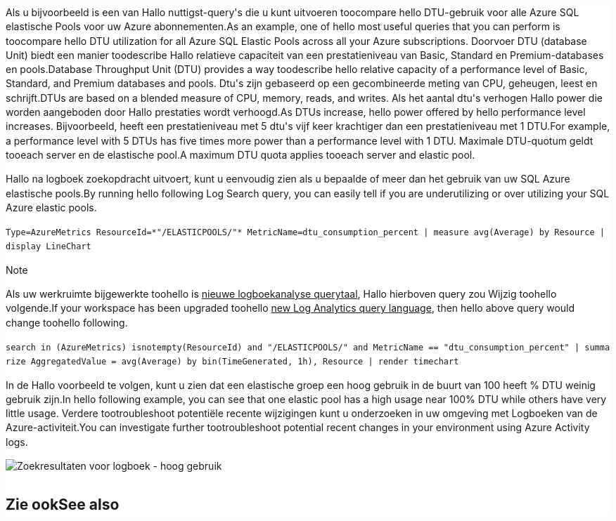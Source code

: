 <span data-ttu-id="0b487-195">Als u bijvoorbeeld is een van Hallo nuttigst-query's die u kunt uitvoeren toocompare hello DTU-gebruik voor alle Azure SQL elastische Pools voor uw Azure abonnementen.</span><span class="sxs-lookup"><span data-stu-id="0b487-195">As an example, one of hello most useful queries that you can perform is toocompare hello DTU utilization for all Azure SQL Elastic Pools across all your Azure subscriptions.</span></span> <span data-ttu-id="0b487-196">Doorvoer DTU (database Unit) biedt een manier toodescribe Hallo relatieve capaciteit van een prestatieniveau van Basic, Standard en Premium-databases en pools.</span><span class="sxs-lookup"><span data-stu-id="0b487-196">Database Throughput Unit (DTU) provides a way toodescribe hello relative capacity of a performance level of Basic, Standard, and Premium databases and pools.</span></span> <span data-ttu-id="0b487-197">Dtu's zijn gebaseerd op een gecombineerde meting van CPU, geheugen, leest en schrijft.</span><span class="sxs-lookup"><span data-stu-id="0b487-197">DTUs are based on a blended measure of CPU, memory, reads, and writes.</span></span> <span data-ttu-id="0b487-198">Als het aantal dtu's verhogen Hallo power die worden aangeboden door Hallo prestaties wordt verhoogd.</span><span class="sxs-lookup"><span data-stu-id="0b487-198">As DTUs increase, hello power offered by hello performance level increases.</span></span> <span data-ttu-id="0b487-199">Bijvoorbeeld, heeft een prestatieniveau met 5 dtu's vijf keer krachtiger dan een prestatieniveau met 1 DTU.</span><span class="sxs-lookup"><span data-stu-id="0b487-199">For example, a performance level with 5 DTUs has five times more power than a performance level with 1 DTU.</span></span> <span data-ttu-id="0b487-200">Maximale DTU-quotum geldt tooeach server en de elastische pool.</span><span class="sxs-lookup"><span data-stu-id="0b487-200">A maximum DTU quota applies tooeach server and elastic pool.</span></span>

<span data-ttu-id="0b487-201">Hallo na logboek zoekopdracht uitvoert, kunt u eenvoudig zien als u bepaalde of meer dan het gebruik van uw SQL Azure elastische pools.</span><span class="sxs-lookup"><span data-stu-id="0b487-201">By running hello following Log Search query, you can easily tell if you are underutilizing or over utilizing your SQL Azure elastic pools.</span></span>

```
Type=AzureMetrics ResourceId=*"/ELASTICPOOLS/"* MetricName=dtu_consumption_percent | measure avg(Average) by Resource | display LineChart
```

>[!NOTE]
> <span data-ttu-id="0b487-202">Als uw werkruimte bijgewerkte toohello is [nieuwe logboekanalyse querytaal](log-analytics-log-search-upgrade.md), Hallo hierboven query zou Wijzig toohello volgende.</span><span class="sxs-lookup"><span data-stu-id="0b487-202">If your workspace has been upgraded toohello [new Log Analytics query language](log-analytics-log-search-upgrade.md), then hello above query would change toohello following.</span></span>
>
>`search in (AzureMetrics) isnotempty(ResourceId) and "/ELASTICPOOLS/" and MetricName == "dtu_consumption_percent" | summarize AggregatedValue = avg(Average) by bin(TimeGenerated, 1h), Resource | render timechart`

<span data-ttu-id="0b487-203">In de Hallo voorbeeld te volgen, kunt u zien dat een elastische groep een hoog gebruik in de buurt van 100 heeft % DTU weinig gebruik zijn.</span><span class="sxs-lookup"><span data-stu-id="0b487-203">In hello following example, you can see that one elastic pool has a high usage near 100% DTU while others have very little usage.</span></span> <span data-ttu-id="0b487-204">Verdere tootroubleshoot potentiële recente wijzigingen kunt u onderzoeken in uw omgeving met Logboeken van de Azure-activiteit.</span><span class="sxs-lookup"><span data-stu-id="0b487-204">You can investigate further tootroubleshoot potential recent changes in your environment using Azure Activity logs.</span></span>

![Zoekresultaten voor logboek - hoog gebruik](./media/log-analytics-azure-sql/log-search-high-util.png)

## <a name="see-also"></a><span data-ttu-id="0b487-206">Zie ook</span><span class="sxs-lookup"><span data-stu-id="0b487-206">See also</span></span>
